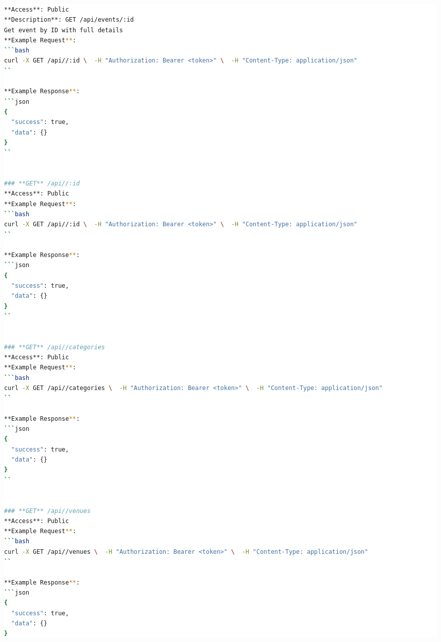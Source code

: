 ```bash
**Access**: Public
**Description**: GET /api/events/:id
Get event by ID with full details
**Example Request**:
```bash
curl -X GET /api//:id \  -H "Authorization: Bearer <token>" \  -H "Content-Type: application/json"
``

**Example Response**:
```json
{
  "success": true,
  "data": {}
}
``


### **GET** /api//:id
**Access**: Public
**Example Request**:
```bash
curl -X GET /api//:id \  -H "Authorization: Bearer <token>" \  -H "Content-Type: application/json"
``

**Example Response**:
```json
{
  "success": true,
  "data": {}
}
``


### **GET** /api//categories
**Access**: Public
**Example Request**:
```bash
curl -X GET /api//categories \  -H "Authorization: Bearer <token>" \  -H "Content-Type: application/json"
``

**Example Response**:
```json
{
  "success": true,
  "data": {}
}
``


### **GET** /api//venues
**Access**: Public
**Example Request**:
```bash
curl -X GET /api//venues \  -H "Authorization: Bearer <token>" \  -H "Content-Type: application/json"
``

**Example Response**:
```json
{
  "success": true,
  "data": {}
}
```